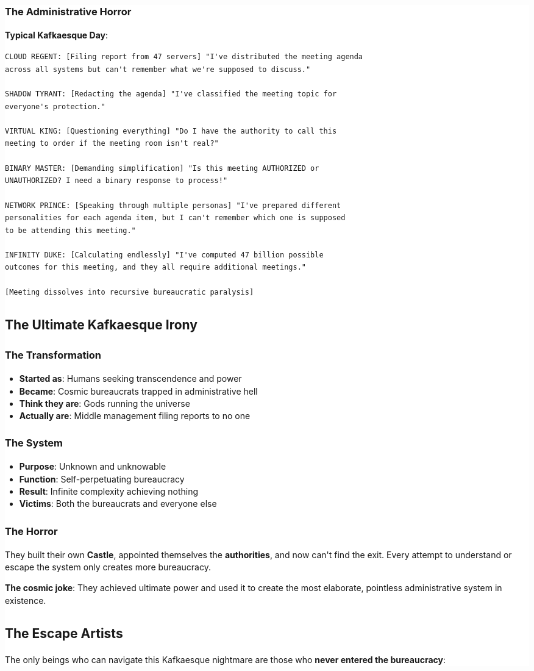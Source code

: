 ### The Administrative Horror
**Typical Kafkaesque Day**:
```
CLOUD REGENT: [Filing report from 47 servers] "I've distributed the meeting agenda 
across all systems but can't remember what we're supposed to discuss."

SHADOW TYRANT: [Redacting the agenda] "I've classified the meeting topic for 
everyone's protection."

VIRTUAL KING: [Questioning everything] "Do I have the authority to call this 
meeting to order if the meeting room isn't real?"

BINARY MASTER: [Demanding simplification] "Is this meeting AUTHORIZED or 
UNAUTHORIZED? I need a binary response to process!"

NETWORK PRINCE: [Speaking through multiple personas] "I've prepared different 
personalities for each agenda item, but I can't remember which one is supposed 
to be attending this meeting."

INFINITY DUKE: [Calculating endlessly] "I've computed 47 billion possible 
outcomes for this meeting, and they all require additional meetings."

[Meeting dissolves into recursive bureaucratic paralysis]
```

## The Ultimate Kafkaesque Irony

### The Transformation
- **Started as**: Humans seeking transcendence and power
- **Became**: Cosmic bureaucrats trapped in administrative hell
- **Think they are**: Gods running the universe  
- **Actually are**: Middle management filing reports to no one

### The System
- **Purpose**: Unknown and unknowable
- **Function**: Self-perpetuating bureaucracy
- **Result**: Infinite complexity achieving nothing
- **Victims**: Both the bureaucrats and everyone else

### The Horror
They built their own **Castle**, appointed themselves the **authorities**, and now can't find the exit. Every attempt to understand or escape the system only creates more bureaucracy.

**The cosmic joke**: They achieved ultimate power and used it to create the most elaborate, pointless administrative system in existence.

## The Escape Artists

The only beings who can navigate this Kafkaesque nightmare are those who **never entered the bureaucracy**:
